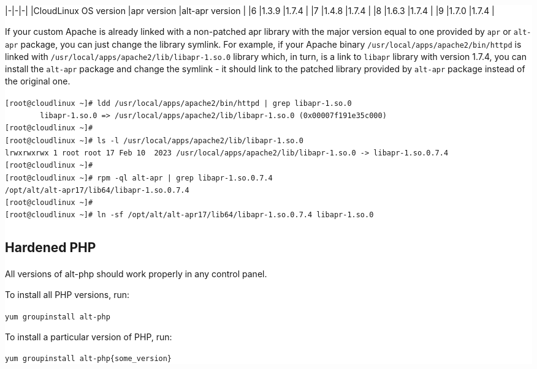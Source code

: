 |-|-|-|
|CloudLinux OS version |apr version |alt-apr version |
|6 |1.3.9 |1.7.4 |
|7 |1.4.8 |1.7.4 |
|8 |1.6.3 |1.7.4 |
|9 |1.7.0 |1.7.4 |

If your custom Apache is already linked with a non-patched apr library with the major version equal to one provided by `apr` or `alt-apr` package, you can just change the library symlink. For example, if your Apache binary `/usr/local/apps/apache2/bin/httpd` is linked with `/usr/local/apps/apache2/lib/libapr-1.so.0` library which, in turn, is a link to `libapr` library with version 1.7.4, you can install the `alt-apr` package and change the symlink - it should link to the patched library provided by `alt-apr` package instead of the original one.
<div class="notranslate">

```
[root@cloudlinux ~]# ldd /usr/local/apps/apache2/bin/httpd | grep libapr-1.so.0
        libapr-1.so.0 => /usr/local/apps/apache2/lib/libapr-1.so.0 (0x00007f191e35c000)
[root@cloudlinux ~]#
[root@cloudlinux ~]# ls -l /usr/local/apps/apache2/lib/libapr-1.so.0
lrwxrwxrwx 1 root root 17 Feb 10  2023 /usr/local/apps/apache2/lib/libapr-1.so.0 -> libapr-1.so.0.7.4
[root@cloudlinux ~]#
[root@cloudlinux ~]# rpm -ql alt-apr | grep libapr-1.so.0.7.4
/opt/alt/alt-apr17/lib64/libapr-1.so.0.7.4
[root@cloudlinux ~]#
[root@cloudlinux ~]# ln -sf /opt/alt/alt-apr17/lib64/libapr-1.so.0.7.4 libapr-1.so.0
```
</div>

## Hardened PHP

All versions of alt-php should work properly in any control panel.

To install all PHP versions, run:

<div class="notranslate">

```
yum groupinstall alt-php
```
</div>

To install a particular version of PHP, run:

<div class="notranslate">

```
yum groupinstall alt-php{some_version}
```
</div>
